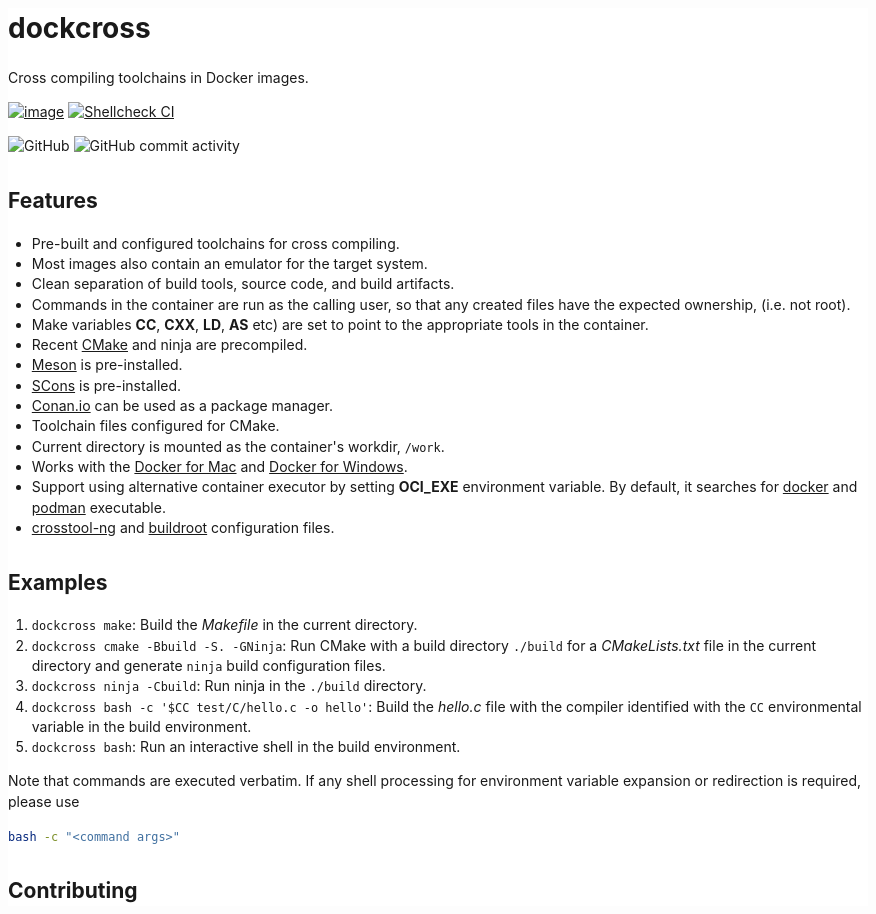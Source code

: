 
# dockcross

Cross compiling toolchains in Docker images.

[![image](https://github.com/dockcross/dockcross/workflows/Dockcross%20CI/badge.svg)](https://github.com/dockcross/dockcross/actions?query=branch%3Amaster) [![Shellcheck CI](https://github.com/dockcross/dockcross/actions/workflows/shellcheck.yml/badge.svg)](https://github.com/dockcross/dockcross/actions/workflows/shellcheck.yml)

![GitHub](https://img.shields.io/github/license/dockcross/dockcross) ![GitHub commit activity](https://img.shields.io/github/commit-activity/y/dockcross/dockcross)

## Features

- Pre-built and configured toolchains for cross compiling.
- Most images also contain an emulator for the target system.
- Clean separation of build tools, source code, and build artifacts.
- Commands in the container are run as the calling user, so that any created files have the expected ownership, (i.e. not root).
- Make variables **CC**, **CXX**, **LD**, **AS** etc) are set to point to the appropriate tools in the container.
- Recent [CMake](https://cmake.org) and ninja are precompiled.
- [Meson](https://mesonbuild.com) is pre-installed.
- [SCons](https://scons.org) is pre-installed.
- [Conan.io](https://www.conan.io) can be used as a package manager.
- Toolchain files configured for CMake.
- Current directory is mounted as the container\'s workdir, `/work`.
- Works with the [Docker for Mac](https://docs.docker.com/docker-for-mac/) and [Docker for Windows](https://docs.docker.com/docker-for-windows/).
- Support using alternative container executor by setting **OCI_EXE** environment variable. By default, it searches for [docker](https://www.docker.com) and [podman](https://podman.io) executable.
- [crosstool-ng](https://github.com/crosstool-ng/crosstool-ng) and [buildroot](https://github.com/buildroot/buildroot) configuration files.

## Examples

1. `dockcross make`: Build the *Makefile* in the current directory.
2. `dockcross cmake -Bbuild -S. -GNinja`: Run CMake with a build directory `./build` for a *CMakeLists.txt* file in the current directory and generate `ninja` build configuration files.
3. `dockcross ninja -Cbuild`: Run ninja in the `./build` directory.
4. `dockcross bash -c '$CC test/C/hello.c -o hello'`: Build the *hello.c* file with the compiler identified with the `CC` environmental variable in the build environment.
5. `dockcross bash`: Run an interactive shell in the build environment.

Note that commands are executed verbatim. If any shell processing for environment variable expansion or redirection is required, please use

```bash
bash -c "<command args>"
```

## Contributing
